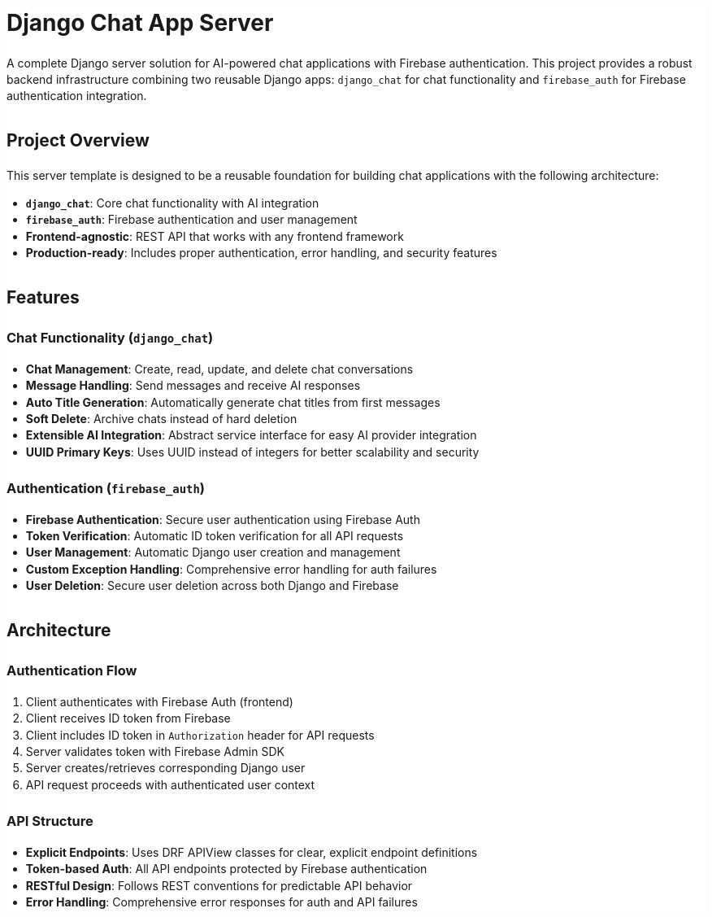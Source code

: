 # Django Chat App Server

A complete Django server solution for AI-powered chat applications with Firebase authentication. This project provides a robust backend infrastructure combining two reusable Django apps: `django_chat` for chat functionality and `firebase_auth` for Firebase authentication integration.

## Project Overview

This server template is designed to be a reusable foundation for building chat applications with the following architecture:

- **`django_chat`**: Core chat functionality with AI integration
- **`firebase_auth`**: Firebase authentication and user management
- **Frontend-agnostic**: REST API that works with any frontend framework
- **Production-ready**: Includes proper authentication, error handling, and security features

## Features

### Chat Functionality (`django_chat`)

- **Chat Management**: Create, read, update, and delete chat conversations
- **Message Handling**: Send messages and receive AI responses
- **Auto Title Generation**: Automatically generate chat titles from first messages
- **Soft Delete**: Archive chats instead of hard deletion
- **Extensible AI Integration**: Abstract service interface for easy AI provider integration
- **UUID Primary Keys**: Uses UUID instead of integers for better scalability and security

### Authentication (`firebase_auth`)

- **Firebase Authentication**: Secure user authentication using Firebase Auth
- **Token Verification**: Automatic ID token verification for all API requests
- **User Management**: Automatic Django user creation and management
- **Custom Exception Handling**: Comprehensive error handling for auth failures
- **User Deletion**: Secure user deletion across both Django and Firebase

## Architecture

### Authentication Flow

1. Client authenticates with Firebase Auth (frontend)
2. Client receives ID token from Firebase
3. Client includes ID token in `Authorization` header for API requests
4. Server validates token with Firebase Admin SDK
5. Server creates/retrieves corresponding Django user
6. API request proceeds with authenticated user context

### API Structure

- **Explicit Endpoints**: Uses DRF APIView classes for clear, explicit endpoint definitions
- **Token-based Auth**: All API endpoints protected by Firebase authentication
- **RESTful Design**: Follows REST conventions for predictable API behavior
- **Error Handling**: Comprehensive error responses for auth and API failures
